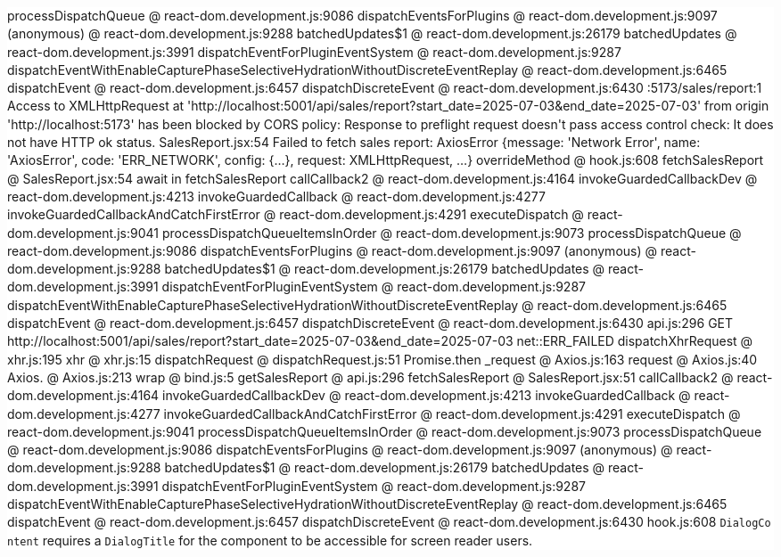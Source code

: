 processDispatchQueue @ react-dom.development.js:9086
dispatchEventsForPlugins @ react-dom.development.js:9097
(anonymous) @ react-dom.development.js:9288
batchedUpdates$1 @ react-dom.development.js:26179
batchedUpdates @ react-dom.development.js:3991
dispatchEventForPluginEventSystem @ react-dom.development.js:9287
dispatchEventWithEnableCapturePhaseSelectiveHydrationWithoutDiscreteEventReplay @ react-dom.development.js:6465
dispatchEvent @ react-dom.development.js:6457
dispatchDiscreteEvent @ react-dom.development.js:6430
:5173/sales/report:1  Access to XMLHttpRequest at 'http://localhost:5001/api/sales/report?start_date=2025-07-03&end_date=2025-07-03' from origin 'http://localhost:5173' has been blocked by CORS policy: Response to preflight request doesn't pass access control check: It does not have HTTP ok status.
SalesReport.jsx:54  Failed to fetch sales report: AxiosError {message: 'Network Error', name: 'AxiosError', code: 'ERR_NETWORK', config: {…}, request: XMLHttpRequest, …}
overrideMethod @ hook.js:608
fetchSalesReport @ SalesReport.jsx:54
await in fetchSalesReport
callCallback2 @ react-dom.development.js:4164
invokeGuardedCallbackDev @ react-dom.development.js:4213
invokeGuardedCallback @ react-dom.development.js:4277
invokeGuardedCallbackAndCatchFirstError @ react-dom.development.js:4291
executeDispatch @ react-dom.development.js:9041
processDispatchQueueItemsInOrder @ react-dom.development.js:9073
processDispatchQueue @ react-dom.development.js:9086
dispatchEventsForPlugins @ react-dom.development.js:9097
(anonymous) @ react-dom.development.js:9288
batchedUpdates$1 @ react-dom.development.js:26179
batchedUpdates @ react-dom.development.js:3991
dispatchEventForPluginEventSystem @ react-dom.development.js:9287
dispatchEventWithEnableCapturePhaseSelectiveHydrationWithoutDiscreteEventReplay @ react-dom.development.js:6465
dispatchEvent @ react-dom.development.js:6457
dispatchDiscreteEvent @ react-dom.development.js:6430
api.js:296   GET http://localhost:5001/api/sales/report?start_date=2025-07-03&end_date=2025-07-03 net::ERR_FAILED
dispatchXhrRequest @ xhr.js:195
xhr @ xhr.js:15
dispatchRequest @ dispatchRequest.js:51
Promise.then
_request @ Axios.js:163
request @ Axios.js:40
Axios.<computed> @ Axios.js:213
wrap @ bind.js:5
getSalesReport @ api.js:296
fetchSalesReport @ SalesReport.jsx:51
callCallback2 @ react-dom.development.js:4164
invokeGuardedCallbackDev @ react-dom.development.js:4213
invokeGuardedCallback @ react-dom.development.js:4277
invokeGuardedCallbackAndCatchFirstError @ react-dom.development.js:4291
executeDispatch @ react-dom.development.js:9041
processDispatchQueueItemsInOrder @ react-dom.development.js:9073
processDispatchQueue @ react-dom.development.js:9086
dispatchEventsForPlugins @ react-dom.development.js:9097
(anonymous) @ react-dom.development.js:9288
batchedUpdates$1 @ react-dom.development.js:26179
batchedUpdates @ react-dom.development.js:3991
dispatchEventForPluginEventSystem @ react-dom.development.js:9287
dispatchEventWithEnableCapturePhaseSelectiveHydrationWithoutDiscreteEventReplay @ react-dom.development.js:6465
dispatchEvent @ react-dom.development.js:6457
dispatchDiscreteEvent @ react-dom.development.js:6430
hook.js:608  `DialogContent` requires a `DialogTitle` for the component to be accessible for screen reader users.